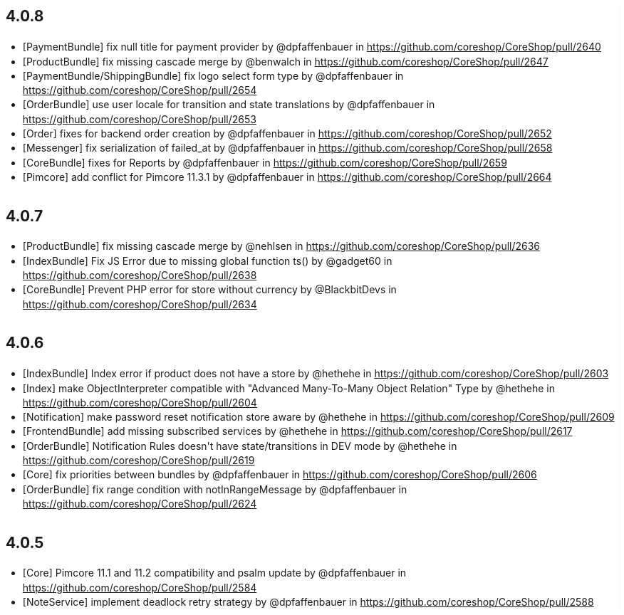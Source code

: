 ## 4.0.8

* [PaymentBundle] fix null title for payment provider by @dpfaffenbauer in https://github.com/coreshop/CoreShop/pull/2640
* [ProductBundle] fix missing cascade merge by @benwalch in https://github.com/coreshop/CoreShop/pull/2647
* [PaymentBundle/ShippingBundle] fix logo select form type by @dpfaffenbauer in https://github.com/coreshop/CoreShop/pull/2654
* [OrderBundle] use user locale for transition and state translations by @dpfaffenbauer in https://github.com/coreshop/CoreShop/pull/2653
* [Order] fixes for backend order creation by @dpfaffenbauer in https://github.com/coreshop/CoreShop/pull/2652
* [Messenger] fix serialization of failed_at by @dpfaffenbauer in https://github.com/coreshop/CoreShop/pull/2658
* [CoreBundle] fixes for Reports by @dpfaffenbauer in https://github.com/coreshop/CoreShop/pull/2659
* [Pimcore] add conflict for Pimcore 11.3.1 by @dpfaffenbauer in https://github.com/coreshop/CoreShop/pull/2664

## 4.0.7

* [ProductBundle] fix missing cascade merge by @nehlsen in https://github.com/coreshop/CoreShop/pull/2636
* [IndexBundle] Fix JS Error due to missing global function ts() by @gadget60 in https://github.com/coreshop/CoreShop/pull/2638
* [CoreBundle] Prevent PHP error for store without currency by @BlackbitDevs in https://github.com/coreshop/CoreShop/pull/2634

## 4.0.6

* [IndexBundle] Index error if product does not have a store by @hethehe in https://github.com/coreshop/CoreShop/pull/2603
* [Index] make ObjectInterpreter compatible with "Advanced Many-To-Many Object Relation" Type by @hethehe in https://github.com/coreshop/CoreShop/pull/2604
* [Notification] make password reset notification store aware by @hethehe in https://github.com/coreshop/CoreShop/pull/2609
* [FrontendBundle] add missing subscribed services by @hethehe in https://github.com/coreshop/CoreShop/pull/2617
* [OrderBundle] Notification Rules doesn't have state/transitions in DEV mode by @hethehe in https://github.com/coreshop/CoreShop/pull/2619
* [Core] fix priorities between bundles by @dpfaffenbauer in https://github.com/coreshop/CoreShop/pull/2606
* [OrderBundle] fix range condition with notInRangeMessage by @dpfaffenbauer in https://github.com/coreshop/CoreShop/pull/2624

## 4.0.5

* [Core] Pimcore 11.1 and 11.2 compatibility and psalm update by @dpfaffenbauer in https://github.com/coreshop/CoreShop/pull/2584
* [NoteService] implement deadlock retry strategy by @dpfaffenbauer in https://github.com/coreshop/CoreShop/pull/2588
